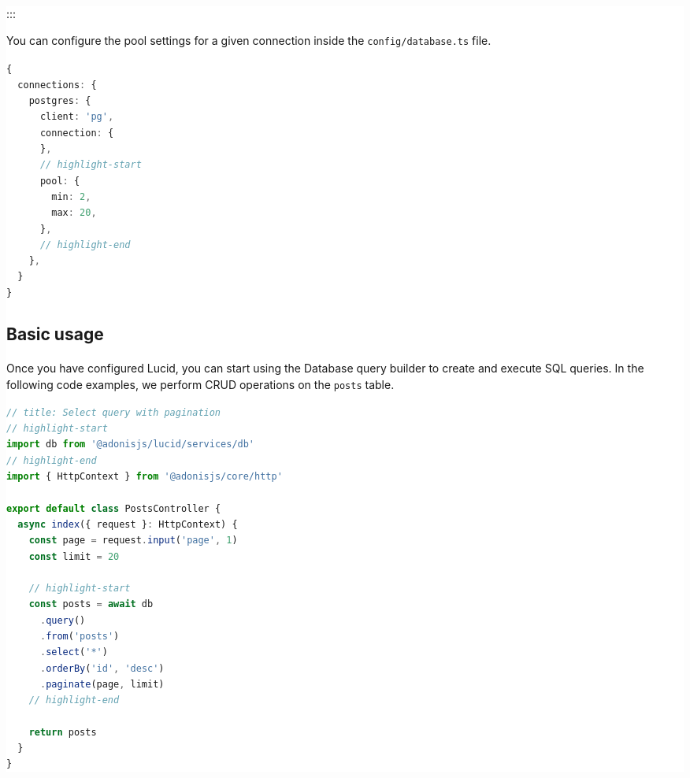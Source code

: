 :::

You can configure the pool settings for a given connection inside the `config/database.ts` file.

```ts
{
  connections: {
    postgres: {
      client: 'pg',
      connection: {
      },
      // highlight-start
      pool: {
        min: 2,
        max: 20,
      },
      // highlight-end
    },
  }
}
```

## Basic usage

Once you have configured Lucid, you can start using the Database query builder to create and execute SQL queries. In the following code examples, we perform CRUD operations on the `posts` table.

```ts
// title: Select query with pagination
// highlight-start
import db from '@adonisjs/lucid/services/db'
// highlight-end
import { HttpContext } from '@adonisjs/core/http'

export default class PostsController {
  async index({ request }: HttpContext) {
    const page = request.input('page', 1)
    const limit = 20

    // highlight-start
    const posts = await db
      .query()
      .from('posts')
      .select('*')
      .orderBy('id', 'desc')
      .paginate(page, limit)
    // highlight-end

    return posts
  }
}
```
